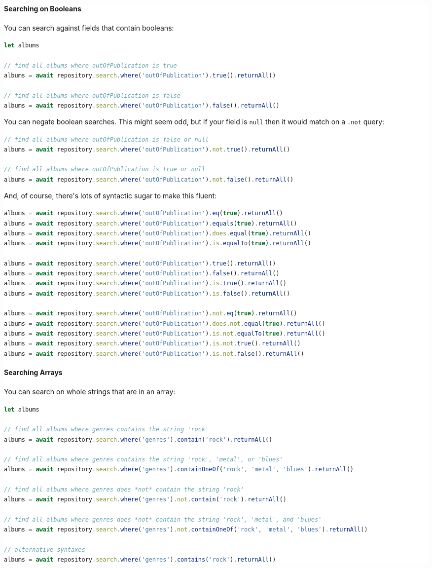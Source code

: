 #### Searching on Booleans

You can search against fields that contain booleans:

```javascript
let albums

// find all albums where outOfPublication is true
albums = await repository.search.where('outOfPublication').true().returnAll()

// find all albums where outOfPublication is false
albums = await repository.search.where('outOfPublication').false().returnAll()
```

You can negate boolean searches. This might seem odd, but if your field is `null` then it would match on a `.not` query:

```javascript
// find all albums where outOfPublication is false or null
albums = await repository.search.where('outOfPublication').not.true().returnAll()

// find all albums where outOfPublication is true or null
albums = await repository.search.where('outOfPublication').not.false().returnAll()
```

And, of course, there's lots of syntactic sugar to make this fluent:

```javascript
albums = await repository.search.where('outOfPublication').eq(true).returnAll()
albums = await repository.search.where('outOfPublication').equals(true).returnAll()
albums = await repository.search.where('outOfPublication').does.equal(true).returnAll()
albums = await repository.search.where('outOfPublication').is.equalTo(true).returnAll()

albums = await repository.search.where('outOfPublication').true().returnAll()
albums = await repository.search.where('outOfPublication').false().returnAll()
albums = await repository.search.where('outOfPublication').is.true().returnAll()
albums = await repository.search.where('outOfPublication').is.false().returnAll()

albums = await repository.search.where('outOfPublication').not.eq(true).returnAll()
albums = await repository.search.where('outOfPublication').does.not.equal(true).returnAll()
albums = await repository.search.where('outOfPublication').is.not.equalTo(true).returnAll()
albums = await repository.search.where('outOfPublication').is.not.true().returnAll()
albums = await repository.search.where('outOfPublication').is.not.false().returnAll()
```

#### Searching Arrays

You can search on whole strings that are in an array:

```javascript
let albums

// find all albums where genres contains the string 'rock'
albums = await repository.search.where('genres').contain('rock').returnAll()

// find all albums where genres contains the string 'rock', 'metal', or 'blues'
albums = await repository.search.where('genres').containOneOf('rock', 'metal', 'blues').returnAll()

// find all albums where genres does *not* contain the string 'rock'
albums = await repository.search.where('genres').not.contain('rock').returnAll()

// find all albums where genres does *not* contain the string 'rock', 'metal', and 'blues'
albums = await repository.search.where('genres').not.containOneOf('rock', 'metal', 'blues').returnAll()

// alternative syntaxes
albums = await repository.search.where('genres').contains('rock').returnAll()
```